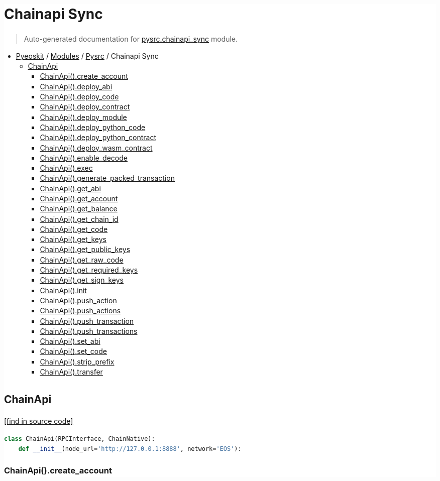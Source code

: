# Chainapi Sync

> Auto-generated documentation for [pysrc.chainapi_sync](https://github.com/AMAX-DAO-DEV/pyamaxkit/blob/master/pysrc/chainapi_sync.py) module.

- [Pyeoskit](../README.md#pyeoskit-index) / [Modules](../MODULES.md#pyeoskit-modules) / [Pysrc](index.md#pysrc) / Chainapi Sync
    - [ChainApi](#chainapi)
        - [ChainApi().create_account](#chainapicreate_account)
        - [ChainApi().deploy_abi](#chainapideploy_abi)
        - [ChainApi().deploy_code](#chainapideploy_code)
        - [ChainApi().deploy_contract](#chainapideploy_contract)
        - [ChainApi().deploy_module](#chainapideploy_module)
        - [ChainApi().deploy_python_code](#chainapideploy_python_code)
        - [ChainApi().deploy_python_contract](#chainapideploy_python_contract)
        - [ChainApi().deploy_wasm_contract](#chainapideploy_wasm_contract)
        - [ChainApi().enable_decode](#chainapienable_decode)
        - [ChainApi().exec](#chainapiexec)
        - [ChainApi().generate_packed_transaction](#chainapigenerate_packed_transaction)
        - [ChainApi().get_abi](#chainapiget_abi)
        - [ChainApi().get_account](#chainapiget_account)
        - [ChainApi().get_balance](#chainapiget_balance)
        - [ChainApi().get_chain_id](#chainapiget_chain_id)
        - [ChainApi().get_code](#chainapiget_code)
        - [ChainApi().get_keys](#chainapiget_keys)
        - [ChainApi().get_public_keys](#chainapiget_public_keys)
        - [ChainApi().get_raw_code](#chainapiget_raw_code)
        - [ChainApi().get_required_keys](#chainapiget_required_keys)
        - [ChainApi().get_sign_keys](#chainapiget_sign_keys)
        - [ChainApi().init](#chainapiinit)
        - [ChainApi().push_action](#chainapipush_action)
        - [ChainApi().push_actions](#chainapipush_actions)
        - [ChainApi().push_transaction](#chainapipush_transaction)
        - [ChainApi().push_transactions](#chainapipush_transactions)
        - [ChainApi().set_abi](#chainapiset_abi)
        - [ChainApi().set_code](#chainapiset_code)
        - [ChainApi().strip_prefix](#chainapistrip_prefix)
        - [ChainApi().transfer](#chainapitransfer)

## ChainApi

[[find in source code]](https://github.com/AMAX-DAO-DEV/pyamaxkit/blob/master/pysrc/chainapi_sync.py#L25)

```python
class ChainApi(RPCInterface, ChainNative):
    def __init__(node_url='http://127.0.0.1:8888', network='EOS'):
```

### ChainApi().create_account
